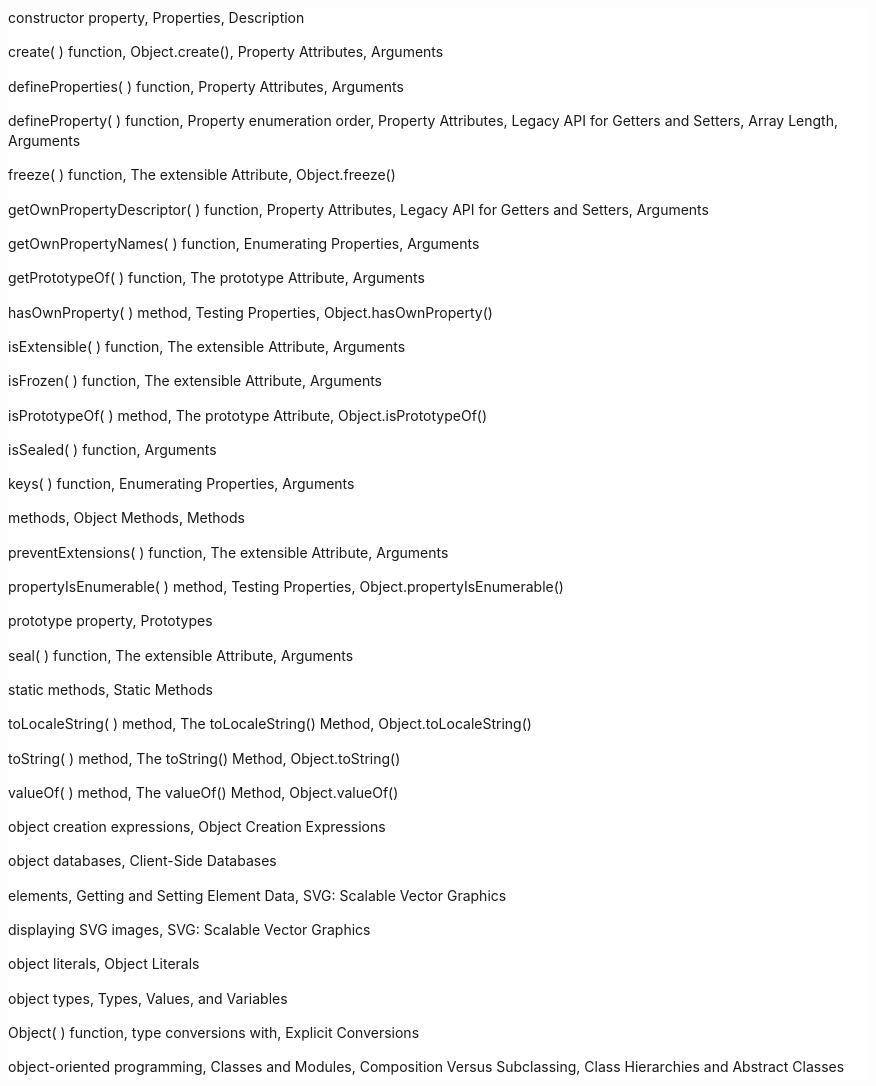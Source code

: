 constructor property, Properties, Description

create( ) function, Object.create(), Property Attributes, Arguments

defineProperties( ) function, Property Attributes, Arguments

defineProperty( ) function, Property enumeration order, Property Attributes, Legacy API for Getters and Setters, Array Length, Arguments

freeze( ) function, The extensible Attribute, Object.freeze()

getOwnPropertyDescriptor( ) function, Property Attributes, Legacy API for Getters and Setters, Arguments

getOwnPropertyNames( ) function, Enumerating Properties, Arguments

getPrototypeOf( ) function, The prototype Attribute, Arguments

hasOwnProperty( ) method, Testing Properties, Object.hasOwnProperty()

isExtensible( ) function, The extensible Attribute, Arguments

isFrozen( ) function, The extensible Attribute, Arguments

isPrototypeOf( ) method, The prototype Attribute, Object.isPrototypeOf()

isSealed( ) function, Arguments

keys( ) function, Enumerating Properties, Arguments

methods, Object Methods, Methods

preventExtensions( ) function, The extensible Attribute, Arguments

propertyIsEnumerable( ) method, Testing Properties, Object.propertyIsEnumerable()

prototype property, Prototypes

seal( ) function, The extensible Attribute, Arguments

static methods, Static Methods

toLocaleString( ) method, The toLocaleString() Method, Object.toLocaleString()

toString( ) method, The toString() Method, Object.toString()

valueOf( ) method, The valueOf() Method, Object.valueOf()

object creation expressions, Object Creation Expressions

object databases, Client-Side Databases

<object> elements, Getting and Setting Element Data, SVG: Scalable Vector Graphics

displaying SVG images, SVG: Scalable Vector Graphics

object literals, Object Literals

object types, Types, Values, and Variables

Object( ) function, type conversions with, Explicit Conversions

object-oriented programming, Classes and Modules, Composition Versus Subclassing, Class Hierarchies and Abstract Classes
